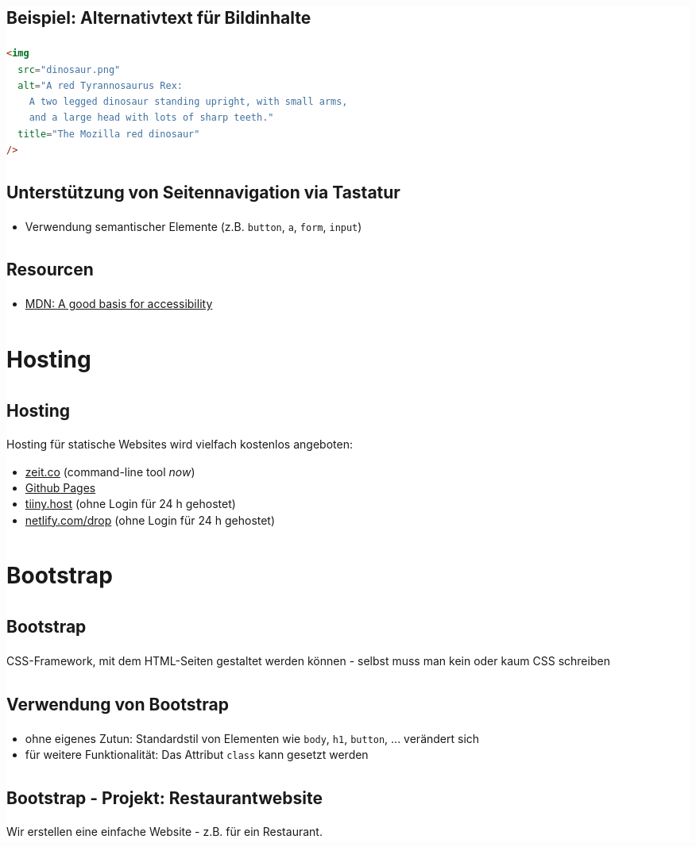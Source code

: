 ## Beispiel: Alternativtext für Bildinhalte

```html
<img
  src="dinosaur.png"
  alt="A red Tyrannosaurus Rex:
    A two legged dinosaur standing upright, with small arms,
    and a large head with lots of sharp teeth."
  title="The Mozilla red dinosaur"
/>
```

## Unterstützung von Seitennavigation via Tastatur

- Verwendung semantischer Elemente (z.B. `button`, `a`, `form`, `input`)

## Resourcen

- [MDN: A good basis for accessibility](https://developer.mozilla.org/en-US/docs/Learn/Accessibility/HTML)

# Hosting

## Hosting

Hosting für statische Websites wird vielfach kostenlos angeboten:

- [zeit.co](https://zeit.co) (command-line tool _now_)
- [Github Pages](https://pages.github.com)
- [tiiny.host](https://tiiny.host/) (ohne Login für 24 h gehostet)
- [netlify.com/drop](https://netlify.com/drop) (ohne Login für 24 h gehostet)

# Bootstrap

## Bootstrap

CSS-Framework, mit dem HTML-Seiten gestaltet werden können - selbst muss man kein oder kaum CSS schreiben

## Verwendung von Bootstrap

- ohne eigenes Zutun: Standardstil von Elementen wie `body`, `h1`, `button`, ... verändert sich
- für weitere Funktionalität: Das Attribut `class` kann gesetzt werden

## Bootstrap - Projekt: Restaurantwebsite

Wir erstellen eine einfache Website - z.B. für ein Restaurant.
